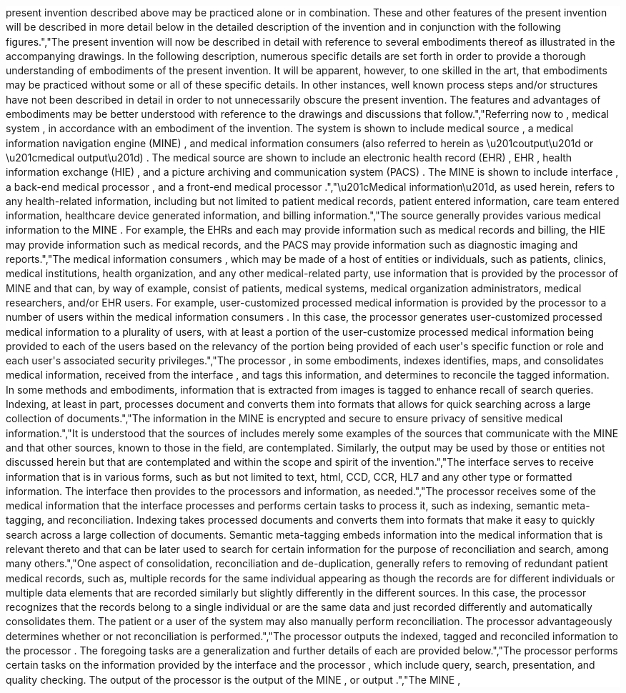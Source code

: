 present invention described above may be practiced alone or in combination. These and other features of the present invention will be described in more detail below in the detailed description of the invention and in conjunction with the following figures.","The present invention will now be described in detail with reference to several embodiments thereof as illustrated in the accompanying drawings. In the following description, numerous specific details are set forth in order to provide a thorough understanding of embodiments of the present invention. It will be apparent, however, to one skilled in the art, that embodiments may be practiced without some or all of these specific details. In other instances, well known process steps and\/or structures have not been described in detail in order to not unnecessarily obscure the present invention. The features and advantages of embodiments may be better understood with reference to the drawings and discussions that follow.","Referring now to , medical system , in accordance with an embodiment of the invention. The system  is shown to include medical source , a medical information navigation engine (MINE) , and medical information consumers (also referred to herein as \u201coutput\u201d or \u201cmedical output\u201d) . The medical source  are shown to include an electronic health record (EHR) , EHR , health information exchange (HIE) , and a picture archiving and communication system (PACS) . The MINE  is shown to include interface , a back-end medical processor , and a front-end medical processor .","\u201cMedical information\u201d, as used herein, refers to any health-related information, including but not limited to patient medical records, patient entered information, care team entered information, healthcare device generated information, and billing information.","The source  generally provides various medical information to the MINE . For example, the EHRs  and  each may provide information such as medical records and billing, the HIE  may provide information such as medical records, and the PACS  may provide information such as diagnostic imaging and reports.","The medical information consumers , which may be made of a host of entities or individuals, such as patients, clinics, medical institutions, health organization, and any other medical-related party, use information that is provided by the processor  of MINE  and that can, by way of example, consist of patients, medical systems, medical organization administrators, medical researchers, and\/or EHR users. For example, user-customized processed medical information is provided by the processor  to a number of users within the medical information consumers . In this case, the processor  generates user-customized processed medical information to a plurality of users, with at least a portion of the user-customize processed medical information being provided to each of the users based on the relevancy of the portion being provided of each user's specific function or role and each user's associated security privileges.","The processor , in some embodiments, indexes identifies, maps, and consolidates medical information, received from the interface , and tags this information, and determines to reconcile the tagged information. In some methods and embodiments, information that is extracted from images is tagged to enhance recall of search queries. Indexing, at least in part, processes document and converts them into formats that allows for quick searching across a large collection of documents.","The information in the MINE  is encrypted and secure to ensure privacy of sensitive medical information.","It is understood that the sources  of  includes merely some examples of the sources that communicate with the MINE  and that other sources, known to those in the field, are contemplated. Similarly, the output  may be used by those or entities not discussed herein but that are contemplated and within the scope and spirit of the invention.","The interface  serves to receive information that is in various forms, such as but not limited to text, html, CCD, CCR, HL7 and any other type or formatted information. The interface  then provides to the processors  and  information, as needed.","The processor  receives some of the medical information that the interface  processes and performs certain tasks to process it, such as indexing, semantic meta-tagging, and reconciliation. Indexing takes processed documents and converts them into formats that make it easy to quickly search across a large collection of documents. Semantic meta-tagging embeds information into the medical information that is relevant thereto and that can be later used to search for certain information for the purpose of reconciliation and search, among many others.","One aspect of consolidation, reconciliation and de-duplication, generally refers to removing of redundant patient medical records, such as, multiple records for the same individual appearing as though the records are for different individuals or multiple data elements that are recorded similarly but slightly differently in the different sources. In this case, the processor  recognizes that the records belong to a single individual or are the same data and just recorded differently and automatically consolidates them. The patient or a user of the system  may also manually perform reconciliation. The processor  advantageously determines whether or not reconciliation is performed.","The processor  outputs the indexed, tagged and reconciled information to the processor . The foregoing tasks are a generalization and further details of each are provided below.","The processor  performs certain tasks on the information provided by the interface  and the processor , which include query, search, presentation, and quality checking. The output of the processor  is the output of the MINE , or output .","The MINE ,